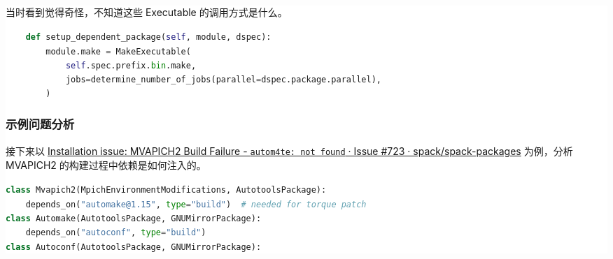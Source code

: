 当时看到觉得奇怪，不知道这些 Executable 的调用方式是什么。

```python title="builtin/packages/gmake"
    def setup_dependent_package(self, module, dspec):
        module.make = MakeExecutable(
            self.spec.prefix.bin.make,
            jobs=determine_number_of_jobs(parallel=dspec.package.parallel),
        )
```

### 示例问题分析

接下来以 [Installation issue: MVAPICH2 Build Failure - `autom4te: not found` · Issue #723 · spack/spack-packages](https://github.com/spack/spack-packages/issues/723) 为例，分析 MVAPICH2 的构建过程中依赖是如何注入的。

```python
class Mvapich2(MpichEnvironmentModifications, AutotoolsPackage):
    depends_on("automake@1.15", type="build")  # needed for torque patch
class Automake(AutotoolsPackage, GNUMirrorPackage):
    depends_on("autoconf", type="build")
class Autoconf(AutotoolsPackage, GNUMirrorPackage):
```
